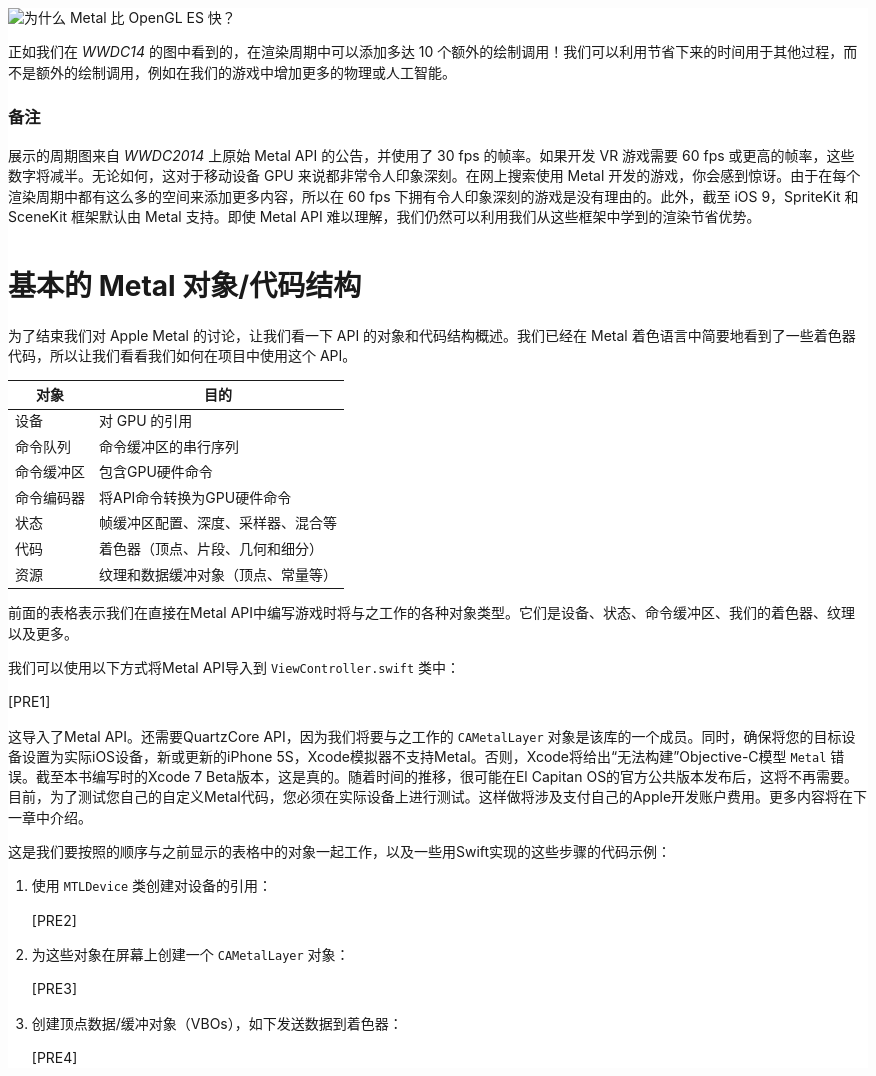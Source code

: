 ![为什么 Metal 比 OpenGL ES 快？](img/00077.jpeg)

正如我们在 *WWDC14* 的图中看到的，在渲染周期中可以添加多达 10 个额外的绘制调用！我们可以利用节省下来的时间用于其他过程，而不是额外的绘制调用，例如在我们的游戏中增加更多的物理或人工智能。

### 备注

展示的周期图来自 *WWDC2014* 上原始 Metal API 的公告，并使用了 30 fps 的帧率。如果开发 VR 游戏需要 60 fps 或更高的帧率，这些数字将减半。无论如何，这对于移动设备 GPU 来说都非常令人印象深刻。在网上搜索使用 Metal 开发的游戏，你会感到惊讶。由于在每个渲染周期中都有这么多的空间来添加更多内容，所以在 60 fps 下拥有令人印象深刻的游戏是没有理由的。此外，截至 iOS 9，SpriteKit 和 SceneKit 框架默认由 Metal 支持。即使 Metal API 难以理解，我们仍然可以利用我们从这些框架中学到的渲染节省优势。

# 基本的 Metal 对象/代码结构

为了结束我们对 Apple Metal 的讨论，让我们看一下 API 的对象和代码结构概述。我们已经在 Metal 着色语言中简要地看到了一些着色器代码，所以让我们看看我们如何在项目中使用这个 API。

| 对象 | 目的 |
| --- | --- |
| 设备 | 对 GPU 的引用 |
| 命令队列 | 命令缓冲区的串行序列 |
| 命令缓冲区 | 包含GPU硬件命令 |
| 命令编码器 | 将API命令转换为GPU硬件命令 |
| 状态 | 帧缓冲区配置、深度、采样器、混合等 |
| 代码 | 着色器（顶点、片段、几何和细分） |
| 资源 | 纹理和数据缓冲对象（顶点、常量等） |

前面的表格表示我们在直接在Metal API中编写游戏时将与之工作的各种对象类型。它们是设备、状态、命令缓冲区、我们的着色器、纹理以及更多。

我们可以使用以下方式将Metal API导入到 `ViewController.swift` 类中：

[PRE1]

这导入了Metal API。还需要QuartzCore API，因为我们将要与之工作的 `CAMetalLayer` 对象是该库的一个成员。同时，确保将您的目标设备设置为实际iOS设备，新或更新的iPhone 5S，Xcode模拟器不支持Metal。否则，Xcode将给出“无法构建”Objective-C模型 `Metal` 错误。截至本书编写时的Xcode 7 Beta版本，这是真的。随着时间的推移，很可能在El Capitan OS的官方公共版本发布后，这将不再需要。目前，为了测试您自己的自定义Metal代码，您必须在实际设备上进行测试。这样做将涉及支付自己的Apple开发账户费用。更多内容将在下一章中介绍。

这是我们要按照的顺序与之前显示的表格中的对象一起工作，以及一些用Swift实现的这些步骤的代码示例：

1.  使用 `MTLDevice` 类创建对设备的引用：

    [PRE2]

1.  为这些对象在屏幕上创建一个 `CAMetalLayer` 对象：

    [PRE3]

1.  创建顶点数据/缓冲对象（VBOs），如下发送数据到着色器：

    [PRE4]
